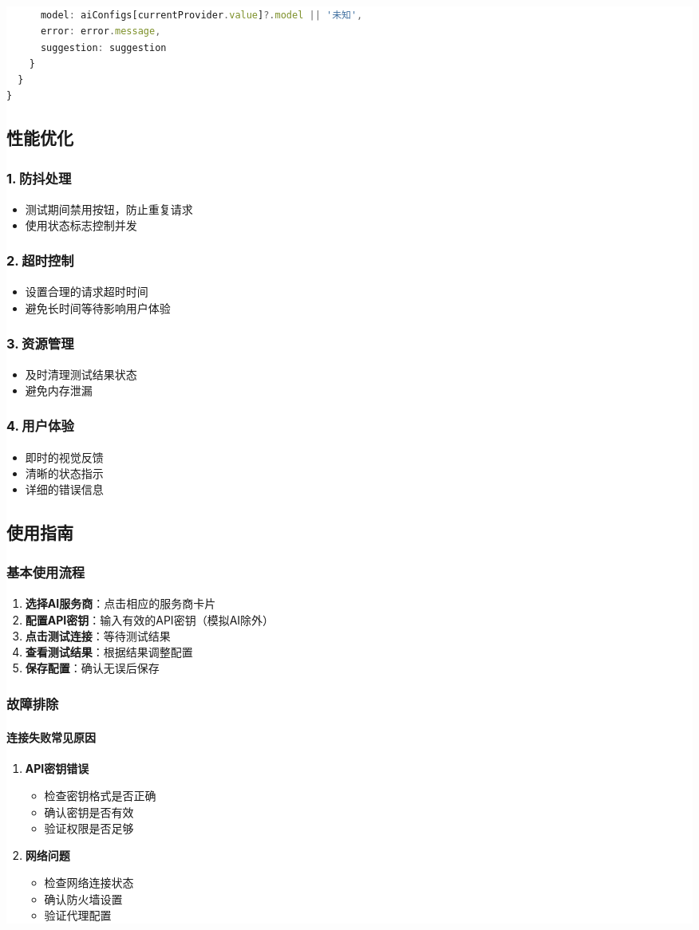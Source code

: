 ```javascript
      model: aiConfigs[currentProvider.value]?.model || '未知',
      error: error.message,
      suggestion: suggestion
    }
  }
}
```

## 性能优化

### 1. 防抖处理
- 测试期间禁用按钮，防止重复请求
- 使用状态标志控制并发

### 2. 超时控制
- 设置合理的请求超时时间
- 避免长时间等待影响用户体验

### 3. 资源管理
- 及时清理测试结果状态
- 避免内存泄漏

### 4. 用户体验
- 即时的视觉反馈
- 清晰的状态指示
- 详细的错误信息

## 使用指南

### 基本使用流程

1. **选择AI服务商**：点击相应的服务商卡片
2. **配置API密钥**：输入有效的API密钥（模拟AI除外）
3. **点击测试连接**：等待测试结果
4. **查看测试结果**：根据结果调整配置
5. **保存配置**：确认无误后保存

### 故障排除

#### 连接失败常见原因

1. **API密钥错误**
   - 检查密钥格式是否正确
   - 确认密钥是否有效
   - 验证权限是否足够

2. **网络问题**
   - 检查网络连接状态
   - 确认防火墙设置
   - 验证代理配置
